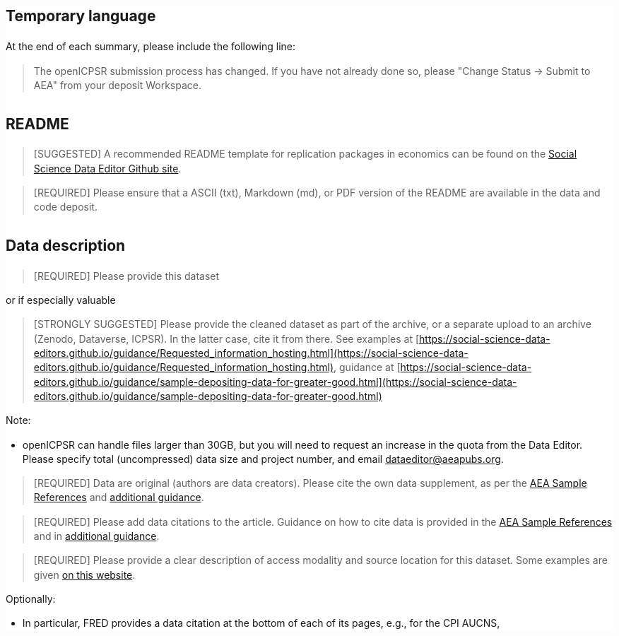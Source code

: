 
## Temporary language

At the end of each summary, please include the following line:

> The openICPSR submission process has changed. If you have not already done so, please "Change Status -> Submit to AEA" from your deposit Workspace.

## README

> [SUGGESTED] A recommended README template for replication packages in economics can be found on the [Social Science Data Editor Github site](https://social-science-data-editors.github.io/guidance/template-README.html).

> [REQUIRED] Please ensure that a ASCII (txt), Markdown (md), or PDF version of the README are available in the data and code deposit.

## Data description

> [REQUIRED] Please provide this dataset

or if especially valuable

> [STRONGLY SUGGESTED] Please provide the cleaned  dataset as part of the archive, or a separate upload to an archive (Zenodo, Dataverse, ICPSR). In the latter case, cite it from there. See examples at [https://social-science-data-editors.github.io/guidance/Requested_information_hosting.html](https://social-science-data-editors.github.io/guidance/Requested_information_hosting.html), guidance at [https://social-science-data-editors.github.io/guidance/sample-depositing-data-for-greater-good.html](https://social-science-data-editors.github.io/guidance/sample-depositing-data-for-greater-good.html)

Note:
- openICPSR can handle files larger than 30GB, but you will need to request an increase in the quota from the Data Editor. Please specify total (uncompressed) data size and project number, and email dataeditor@aeapubs.org.

> [REQUIRED] Data are original (authors are data creators). Please cite the own data supplement, as per the [AEA Sample References](https://www.aeaweb.org/journals/policies/sample-references) and [additional guidance](https://aeadataeditor.github.io/aea-de-guidance/FAQ.html#how-do-i-cite-my-own-data-and-code-supplement).

> [REQUIRED] Please add data citations to the article. Guidance on how to cite data is provided in the [AEA Sample References](https://www.aeaweb.org/journals/policies/sample-references) and in [additional guidance](https://social-science-data-editors.github.io/guidance/addtl-data-citation-guidance.html).

> [REQUIRED] Please provide a clear description of access modality and source location for this dataset. Some examples are given [on this website](https://social-science-data-editors.github.io/guidance/Requested_information_dcas.html). 

Optionally:

- In particular, FRED provides a data citation at the bottom of each of its pages, e.g., for the CPI AUCNS, 
